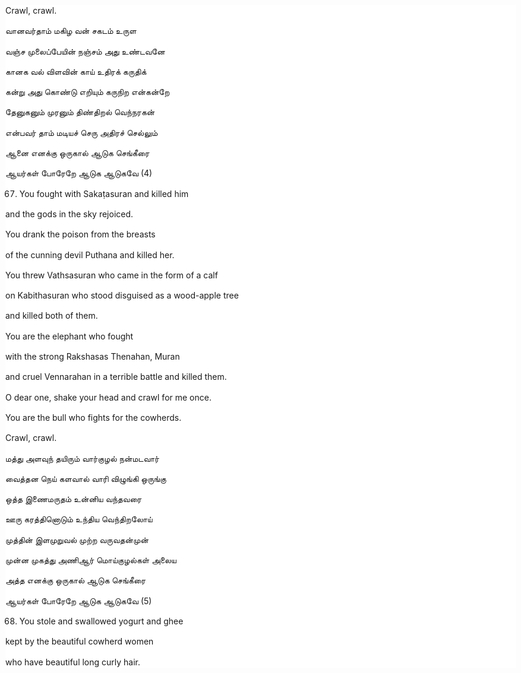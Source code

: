 Crawl, crawl.  

வானவர்தாம் மகிழ வன் சகடம் உருள  

வஞ்ச முலைப்பேயின் நஞ்சம் அது உண்டவனே  

கானக வல் விளவின் காய் உதிரக் கருதிக்  

கன்று அது கொண்டு எறியும் கருநிற என்கன்றே  

தேனுகனும் முரனும் திண்திறல் வெந்நரகன்  

என்பவர் தாம் மடியச் செரு அதிரச் செல்லும்  

ஆனை எனக்கு ஒருகால் ஆடுக செங்கீரை  

ஆயர்கள் போரேறே ஆடுக ஆடுகவே (4)  

67. You fought with Sakaṭasuran and killed him  

and the gods in the sky rejoiced.  

You drank the poison from the breasts  

of the cunning devil Puthana and killed her.  

You threw Vathsasuran who came in the form of a calf  

on Kabithasuran who stood disguised as a wood-apple tree  

and killed both of them.  

You are the elephant who fought  

with the strong Rakshasas Thenahan, Muran  

and cruel Vennarahan in a terrible battle and killed them.  

O dear one, shake your head and crawl for me once.  

You are the bull who fights for the cowherds.  

Crawl, crawl.  

மத்து அளவுந் தயிரும் வார்குழல் நன்மடவார்  

வைத்தன நெய் களவால் வாரி விழுங்கி ஒருங்கு  

ஒத்த இணைமருதம் உன்னிய வந்தவரை  

ஊரு கரத்தினொடும் உந்திய வெந்திறலோய்  

முத்தின் இளமுறுவல் முற்ற வருவதன்முன்  

முன்ன முகத்து அணிஆர் மொய்குழல்கள் அலைய  

அத்த எனக்கு ஒருகால் ஆடுக செங்கீரை  

ஆயர்கள் போரேறே ஆடுக ஆடுகவே (5)  

68. You stole and swallowed yogurt and ghee  

kept by the beautiful cowherd women  

who have beautiful long curly hair.  
